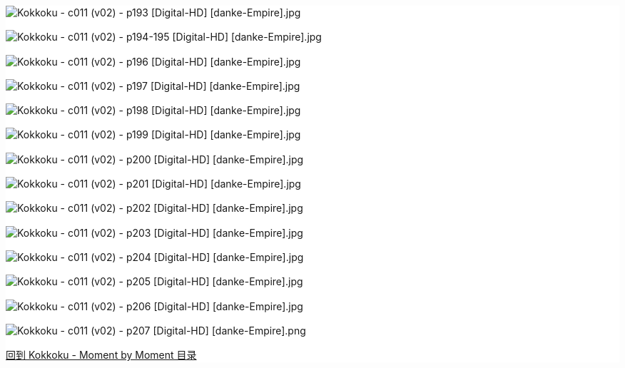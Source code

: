 ![Kokkoku - c011 (v02) - p193 [Digital-HD] [danke-Empire].jpg](https://wx1.sinaimg.cn/large/6a9fdecagy1fltmzw48u4j21kw28zhdt.jpg)

![Kokkoku - c011 (v02) - p194-195 [Digital-HD] [danke-Empire].jpg](https://wx1.sinaimg.cn/large/6a9fdecagy1fltn06h5drj21kw14i1l2.jpg)

![Kokkoku - c011 (v02) - p196 [Digital-HD] [danke-Empire].jpg](https://wx1.sinaimg.cn/large/6a9fdecagy1fltn0bwfw9j21kw28zu0x.jpg)

![Kokkoku - c011 (v02) - p197 [Digital-HD] [danke-Empire].jpg](https://wx1.sinaimg.cn/large/6a9fdecagy1fltn0hrqdrj21kw28z7wi.jpg)

![Kokkoku - c011 (v02) - p198 [Digital-HD] [danke-Empire].jpg](https://wx1.sinaimg.cn/large/6a9fdecagy1fltn0noen7j21kw28zb2a.jpg)

![Kokkoku - c011 (v02) - p199 [Digital-HD] [danke-Empire].jpg](https://wx1.sinaimg.cn/large/6a9fdecagy1fltn0tjj72j21kw28z4qq.jpg)

![Kokkoku - c011 (v02) - p200 [Digital-HD] [danke-Empire].jpg](https://wx1.sinaimg.cn/large/6a9fdecagy1fltn10orclj21kw28znpe.jpg)

![Kokkoku - c011 (v02) - p201 [Digital-HD] [danke-Empire].jpg](https://wx1.sinaimg.cn/large/6a9fdecagy1fltn16glfyj21kw28ze81.jpg)

![Kokkoku - c011 (v02) - p202 [Digital-HD] [danke-Empire].jpg](https://wx1.sinaimg.cn/large/6a9fdecagy1fltn1bygsbj21kw28z1ky.jpg)

![Kokkoku - c011 (v02) - p203 [Digital-HD] [danke-Empire].jpg](https://wx1.sinaimg.cn/large/6a9fdecagy1fltn1gwavdj21kw28zkjl.jpg)

![Kokkoku - c011 (v02) - p204 [Digital-HD] [danke-Empire].jpg](https://wx1.sinaimg.cn/large/6a9fdecagy1fltn1mqrk4j21kw28znpe.jpg)

![Kokkoku - c011 (v02) - p205 [Digital-HD] [danke-Empire].jpg](https://wx1.sinaimg.cn/large/6a9fdecagy1fltn1oxbh9j21kw28z0ue.jpg)

![Kokkoku - c011 (v02) - p206 [Digital-HD] [danke-Empire].jpg](https://wx1.sinaimg.cn/large/6a9fdecagy1fltn1s1vr8j21kw290th2.jpg)

![Kokkoku - c011 (v02) - p207 [Digital-HD] [danke-Empire].png](https://wx1.sinaimg.cn/large/6a9fdecagy1fltfnom0tjj21kw2900ou.jpg)

[回到 Kokkoku - Moment by Moment 目录](https://github.com/alicewish/markdown/blob/master/series/Kokkoku-Moment-by-Moment.md)

